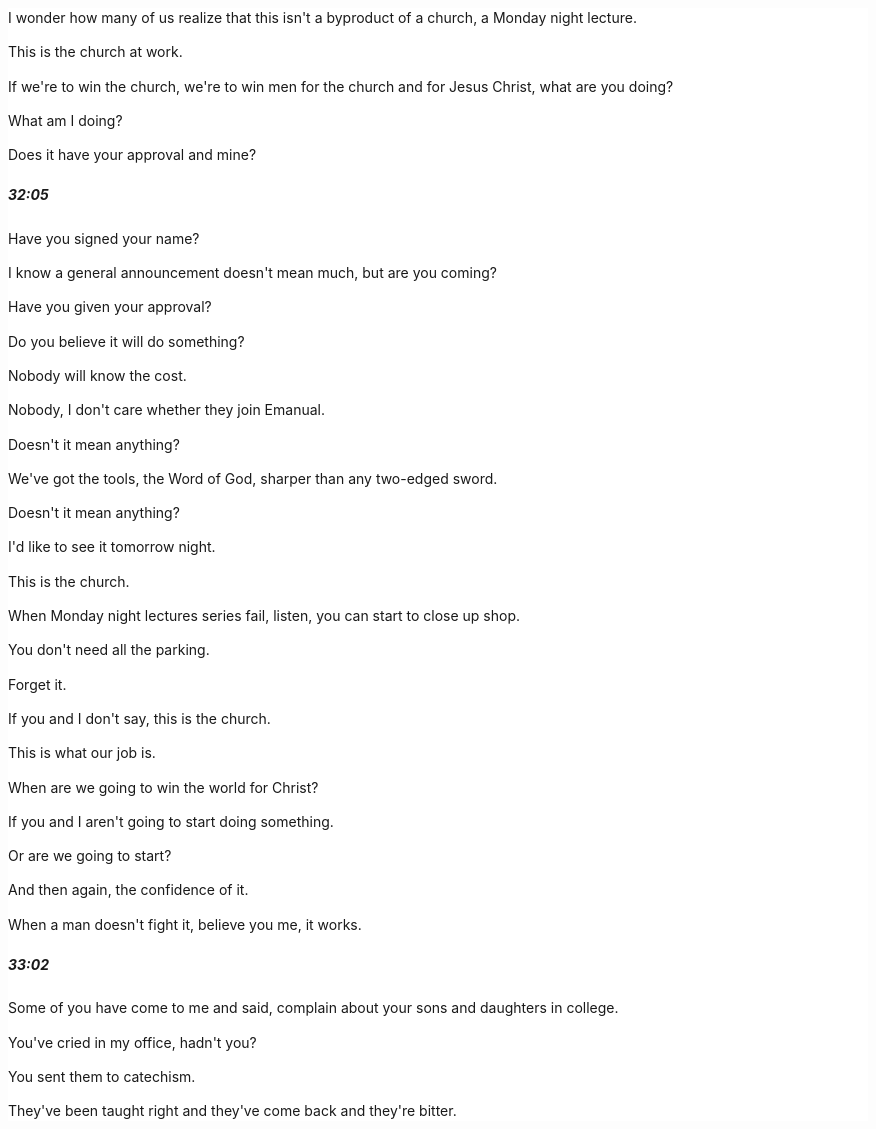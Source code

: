 I wonder how many of us realize that this isn't a byproduct of a church, a Monday night lecture.

This is the church at work.

If we're to win the church, we're to win men for the church and for Jesus Christ, what are you doing?

What am I doing?

Does it have your approval and mine?

##### 32:05

Have you signed your name?

I know a general announcement doesn't mean much, but are you coming?

Have you given your approval?

Do you believe it will do something?

Nobody will know the cost.

Nobody, I don't care whether they join Emanual.

Doesn't it mean anything?

We've got the tools, the Word of God, sharper than any two-edged sword.

Doesn't it mean anything?

I'd like to see it tomorrow night.

This is the church.

When Monday night lectures series fail, listen, you can start to close up shop.

You don't need all the parking.

Forget it.

If you and I don't say, this is the church.

This is what our job is.

When are we going to win the world for Christ?

If you and I aren't going to start doing something.

Or are we going to start?

And then again, the confidence of it.

When a man doesn't fight it, believe you me, it works.

##### 33:02

Some of you have come to me and said, complain about your sons and daughters in college.

You've cried in my office, hadn't you?

You sent them to catechism.

They've been taught right and they've come back and they're bitter.
